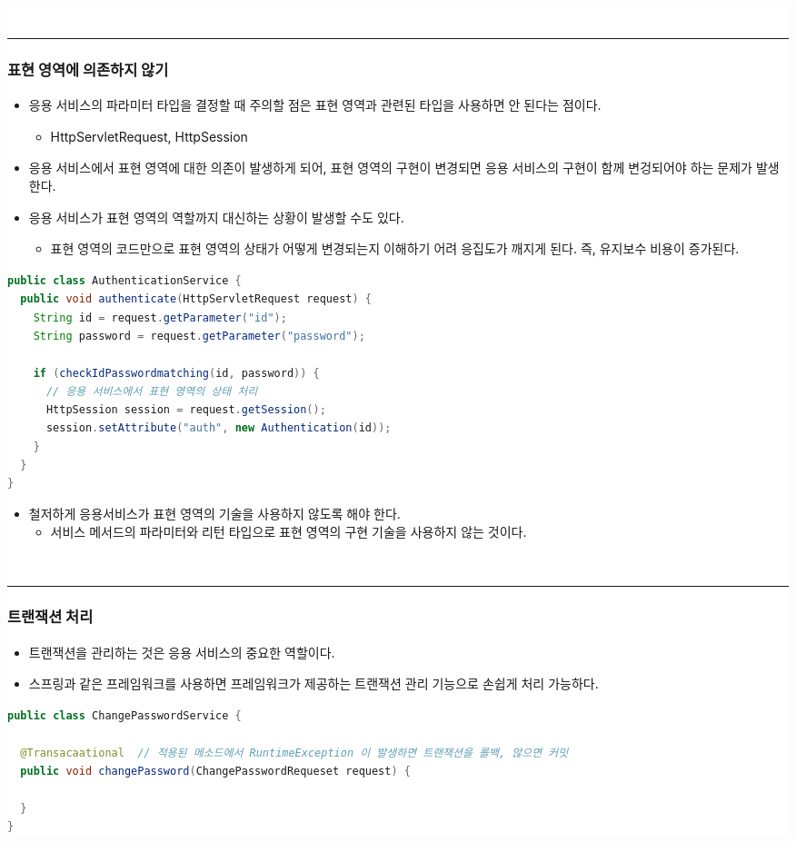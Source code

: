 <br> 

***

### 표현 영역에 의존하지 않기

- 응용 서비스의 파라미터 타입을 결정할 때 주의할 점은 표현 영역과 관련된 타입을 사용하면 안 된다는 점이다.

  - HttpServletRequest, HttpSession

    

- 응용 서비스에서 표현 영역에 대한 의존이 발생하게 되어, 표현 영역의 구현이 변경되면 응용 서비스의 구현이 함께 변겅되어야 하는 문제가 발생한다.

  

- 응용 서비스가 표현 영역의 역할까지 대신하는 상황이 발생할 수도 있다.

  - 표현 영역의 코드만으로 표현 영역의 상태가 어떻게 변경되는지 이해하기 어려 응집도가 깨지게 된다. 즉, 유지보수 비용이 증가된다.

```java
public class AuthenticationService {
  public void authenticate(HttpServletRequest request) {
    String id = request.getParameter("id");
    String password = request.getParameter("password");
    
    if (checkIdPasswordmatching(id, password)) {
      // 응용 서비스에서 표현 영역의 상태 처리
      HttpSession session = request.getSession();
      session.setAttribute("auth", new Authentication(id));
    }
  }
}
```



- 철저하게 응용서비스가 표현 영역의 기술을 사용하지 않도록 해야 한다.
  - 서비스 메서드의 파라미터와 리턴 타입으로 표현 영역의 구현 기술을 사용하지 않는 것이다.



<br> 

***

### 트랜잭션 처리

- 트랜잭션을 관리하는 것은 응용 서비스의 중요한 역할이다.

  

- 스프링과 같은 프레임워크를 사용하면 프레임워크가 제공하는 트랜잭션 관리 기능으로 손쉽게 처리 가능하다.

```java
public class ChangePasswordService {
  
  @Transacaational  // 적용된 메소드에서 RuntimeException 이 발생하면 트랜잭션을 롤백, 않으면 커밋
  public void changePassword(ChangePasswordRequeset request) {
   
  }
}
```
